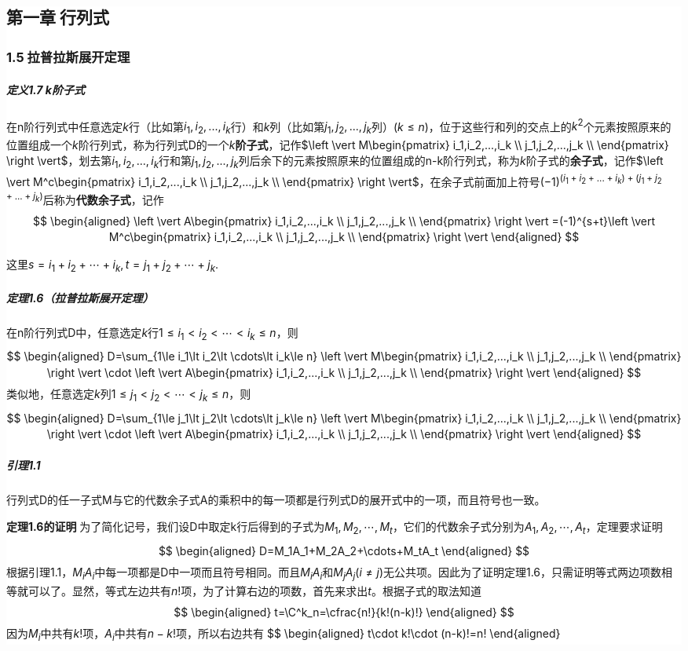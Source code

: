 ## 第一章 行列式

### 1.5 拉普拉斯展开定理

##### 定义1.7 k阶子式

在n阶行列式中任意选定$k$行（比如第$i_1,i_2,...,i_k$行）和$k$列（比如第$j_1,j_2,...,j_k$列）($k\le n$)，位于这些行和列的交点上的$k^2$个元素按照原来的位置组成一个$k$阶行列式，称为行列式D的一个$k$**阶子式**，记作$\left \vert M\begin{pmatrix} i_1,i_2,...,i_k \\ j_1,j_2,...,j_k \\ \end{pmatrix} \right \vert$，划去第$i_1,i_2,...,i_k$行和第$j_1,j_2,...,j_k$列后余下的元素按照原来的位置组成的n-k阶行列式，称为$k$阶子式的**余子式**，记作$\left \vert M^c\begin{pmatrix} i_1,i_2,...,i_k \\ j_1,j_2,...,j_k \\ \end{pmatrix} \right \vert$，在余子式前面加上符号$(-1)^{(i_1+i_2+...+i_k)+(j_1+j_2+...+j_k)}$后称为**代数余子式**，记作
$$
\begin{aligned}
\left \vert A\begin{pmatrix} i_1,i_2,...,i_k \\ j_1,j_2,...,j_k \\ \end{pmatrix} \right \vert
=(-1)^{s+t}\left \vert M^c\begin{pmatrix} i_1,i_2,...,i_k \\ j_1,j_2,...,j_k \\ \end{pmatrix} \right \vert
\end{aligned}
$$

这里$s=i_1+i_2+\cdots+i_k,t=j_1+j_2+\cdots+j_k$.

##### 定理1.6（拉普拉斯展开定理）

在n阶行列式D中，任意选定$k$行$1\le i_1\lt i_2\lt \cdots\lt i_k\le n$，则
$$
\begin{aligned}
D=\sum_{1\le i_1\lt i_2\lt \cdots\lt i_k\le n} 
\left \vert M\begin{pmatrix} i_1,i_2,...,i_k \\ j_1,j_2,...,j_k \\ \end{pmatrix} \right \vert
\cdot
\left \vert A\begin{pmatrix} i_1,i_2,...,i_k \\ j_1,j_2,...,j_k \\ \end{pmatrix} \right \vert
\end{aligned}
$$
类似地，任意选定$k$列$1\le j_1\lt j_2\lt \cdots\lt j_k\le n$，则
$$
\begin{aligned}
D=\sum_{1\le j_1\lt j_2\lt \cdots\lt j_k\le n} 
\left \vert M\begin{pmatrix} i_1,i_2,...,i_k \\ j_1,j_2,...,j_k \\ \end{pmatrix} \right \vert
\cdot
\left \vert A\begin{pmatrix} i_1,i_2,...,i_k \\ j_1,j_2,...,j_k \\ \end{pmatrix} \right \vert
\end{aligned}
$$
##### 引理1.1

行列式D的任一子式M与它的代数余子式A的乘积中的每一项都是行列式D的展开式中的一项，而且符号也一致。



**定理1.6的证明** 为了简化记号，我们设D中取定k行后得到的子式为$M_1,M_2,\cdots ,M_t$，它们的代数余子式分别为$A_1,A_2,\cdots,A_t$，定理要求证明
$$
\begin{aligned}
D=M_1A_1+M_2A_2+\cdots+M_tA_t
\end{aligned}
$$
根据引理1.1，$M_iA_i$中每一项都是D中一项而且符号相同。而且$M_iA_i$和$M_jA_j(i\neq j)$无公共项。因此为了证明定理1.6，只需证明等式两边项数相等就可以了。显然，等式左边共有$n!$项，为了计算右边的项数，首先来求出$t$。根据子式的取法知道
$$
\begin{aligned}
t=\C^k_n=\cfrac{n!}{k!(n-k)!}
\end{aligned}
$$
因为$M_i$中共有$k!$项，$A_i$中共有$n-k!$项，所以右边共有
$$
\begin{aligned}
t\cdot k!\cdot (n-k)!=n!
\end{aligned}